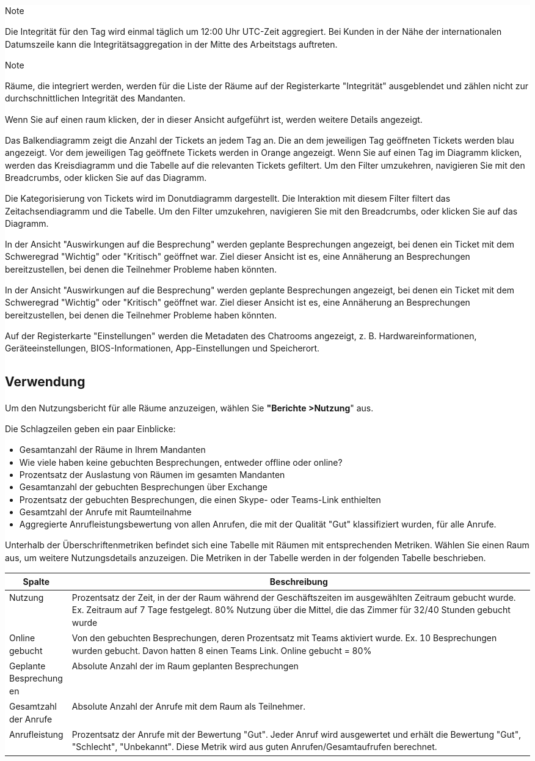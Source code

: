 > [!NOTE]
> Die Integrität für den Tag wird einmal täglich um 12:00 Uhr UTC-Zeit aggregiert. Bei Kunden in der Nähe der internationalen Datumszeile kann die Integritätsaggregation in der Mitte des Arbeitstags auftreten.

> [!NOTE]
> Räume, die integriert werden, werden für die Liste der Räume auf der Registerkarte "Integrität" ausgeblendet und zählen nicht zur durchschnittlichen Integrität des Mandanten.

Wenn Sie auf einen raum klicken, der in dieser Ansicht aufgeführt ist, werden weitere Details angezeigt.

Das Balkendiagramm zeigt die Anzahl der Tickets an jedem Tag an. Die an dem jeweiligen Tag geöffneten Tickets werden blau angezeigt. Vor dem jeweiligen Tag geöffnete Tickets werden in Orange angezeigt. Wenn Sie auf einen Tag im Diagramm klicken, werden das Kreisdiagramm und die Tabelle auf die relevanten Tickets gefiltert. Um den Filter umzukehren, navigieren Sie mit den Breadcrumbs, oder klicken Sie auf das Diagramm.

Die Kategorisierung von Tickets wird im Donutdiagramm dargestellt. Die Interaktion mit diesem Filter filtert das Zeitachsendiagramm und die Tabelle. Um den Filter umzukehren, navigieren Sie mit den Breadcrumbs, oder klicken Sie auf das Diagramm.



In der Ansicht "Auswirkungen auf die Besprechung" werden geplante Besprechungen angezeigt, bei denen ein Ticket mit dem Schweregrad "Wichtig" oder "Kritisch" geöffnet war. Ziel dieser Ansicht ist es, eine Annäherung an Besprechungen bereitzustellen, bei denen die Teilnehmer Probleme haben könnten.

In der Ansicht "Auswirkungen auf die Besprechung" werden geplante Besprechungen angezeigt, bei denen ein Ticket mit dem Schweregrad "Wichtig" oder "Kritisch" geöffnet war. Ziel dieser Ansicht ist es, eine Annäherung an Besprechungen bereitzustellen, bei denen die Teilnehmer Probleme haben könnten.



Auf der Registerkarte "Einstellungen" werden die Metadaten des Chatrooms angezeigt, z. B. Hardwareinformationen, Geräteeinstellungen, BIOS-Informationen, App-Einstellungen und Speicherort.

## <a name="usage"></a>Verwendung

Um den Nutzungsbericht für alle Räume anzuzeigen, wählen Sie **"Berichte >Nutzung**" aus.



Die Schlagzeilen geben ein paar Einblicke:

- Gesamtanzahl der Räume in Ihrem Mandanten
- Wie viele haben keine gebuchten Besprechungen, entweder offline oder online?
- Prozentsatz der Auslastung von Räumen im gesamten Mandanten
- Gesamtanzahl der gebuchten Besprechungen über Exchange
- Prozentsatz der gebuchten Besprechungen, die einen Skype- oder Teams-Link enthielten
- Gesamtzahl der Anrufe mit Raumteilnahme
-   Aggregierte Anrufleistungsbewertung von allen Anrufen, die mit der Qualität "Gut" klassifiziert wurden, für alle Anrufe. 

Unterhalb der Überschriftenmetriken befindet sich eine Tabelle mit Räumen mit entsprechenden Metriken. Wählen Sie einen Raum aus, um weitere Nutzungsdetails anzuzeigen. Die Metriken in der Tabelle werden in der folgenden Tabelle beschrieben.

| Spalte |  Beschreibung |
|--------| -------------------|
| Nutzung   | Prozentsatz der Zeit, in der der Raum während der Geschäftszeiten im ausgewählten Zeitraum gebucht wurde. Ex. Zeitraum auf 7 Tage festgelegt. 80% Nutzung über die Mittel, die das Zimmer für 32/40 Stunden gebucht wurde |
| Online gebucht |   Von den gebuchten Besprechungen, deren Prozentsatz mit Teams aktiviert wurde. Ex. 10 Besprechungen wurden gebucht. Davon hatten 8 einen Teams Link. Online gebucht = 80% |
| Geplante Besprechungen | Absolute Anzahl der im Raum geplanten Besprechungen |
| Gesamtzahl der Anrufe | Absolute Anzahl der Anrufe mit dem Raum als Teilnehmer. |
Anrufleistung |  Prozentsatz der Anrufe mit der Bewertung "Gut". Jeder Anruf wird ausgewertet und erhält die Bewertung "Gut", "Schlecht", "Unbekannt". Diese Metrik wird aus guten Anrufen/Gesamtaufrufen berechnet. |
